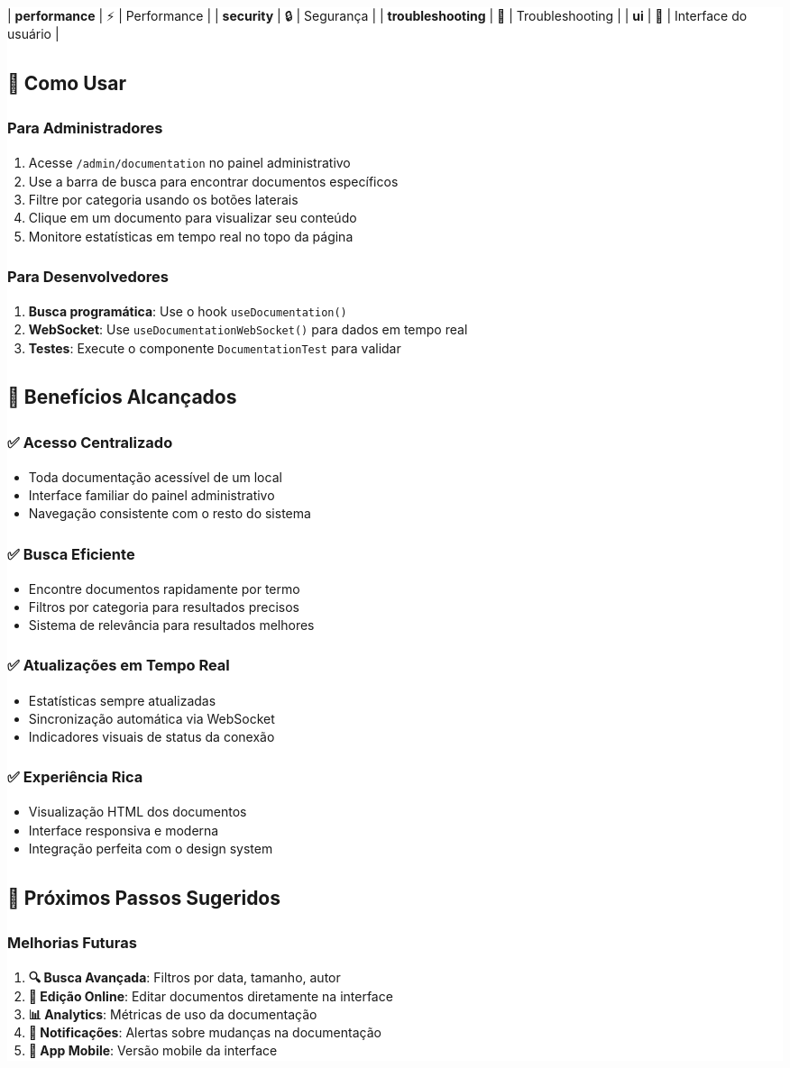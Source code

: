 | **performance** | ⚡ | Performance |
| **security** | 🔒 | Segurança |
| **troubleshooting** | 🔧 | Troubleshooting |
| **ui** | 🎨 | Interface do usuário |

## 🔧 **Como Usar**

### **Para Administradores**
1. Acesse `/admin/documentation` no painel administrativo
2. Use a barra de busca para encontrar documentos específicos
3. Filtre por categoria usando os botões laterais
4. Clique em um documento para visualizar seu conteúdo
5. Monitore estatísticas em tempo real no topo da página

### **Para Desenvolvedores**
1. **Busca programática**: Use o hook `useDocumentation()`
2. **WebSocket**: Use `useDocumentationWebSocket()` para dados em tempo real
3. **Testes**: Execute o componente `DocumentationTest` para validar

## 🚀 **Benefícios Alcançados**

### ✅ **Acesso Centralizado**
- Toda documentação acessível de um local
- Interface familiar do painel administrativo
- Navegação consistente com o resto do sistema

### ✅ **Busca Eficiente**
- Encontre documentos rapidamente por termo
- Filtros por categoria para resultados precisos
- Sistema de relevância para resultados melhores

### ✅ **Atualizações em Tempo Real**
- Estatísticas sempre atualizadas
- Sincronização automática via WebSocket
- Indicadores visuais de status da conexão

### ✅ **Experiência Rica**
- Visualização HTML dos documentos
- Interface responsiva e moderna
- Integração perfeita com o design system

## 🔮 **Próximos Passos Sugeridos**

### **Melhorias Futuras**
1. **🔍 Busca Avançada**: Filtros por data, tamanho, autor
2. **📝 Edição Online**: Editar documentos diretamente na interface
3. **📊 Analytics**: Métricas de uso da documentação
4. **🔔 Notificações**: Alertas sobre mudanças na documentação
5. **📱 App Mobile**: Versão mobile da interface
